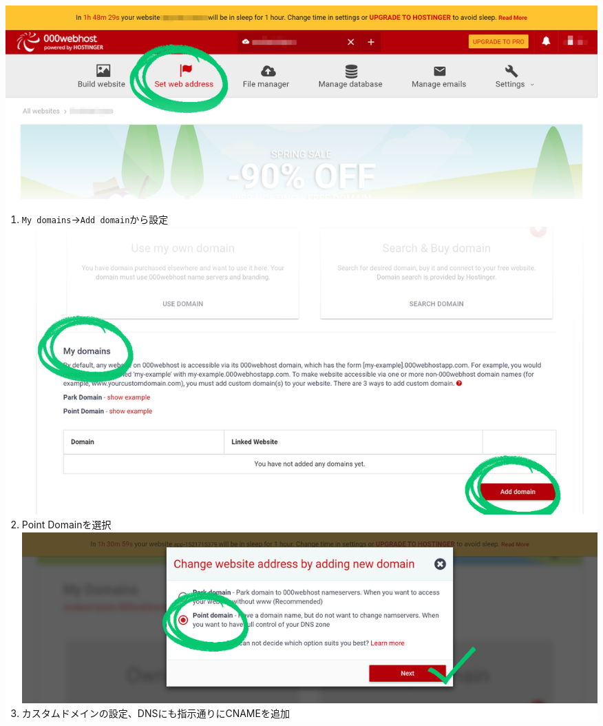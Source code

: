 [![000webhost custom domain](/assets/images/000webhost-custom-domain.png)](/assets/images/000webhost-custom-domain.png)
1. `My domains`→`Add domain`から設定
[![000webhost custom domain](/assets/images/000webhost-add-domain.png)](/assets/images/000webhost-add-domain.png)
1. Point Domainを選択
[![000webhost point domain](/assets/images/000webhost-point-domain.png)](/assets/images/000webhost-point-domain.png)
1. カスタムドメインの設定、DNSにも指示通りにCNAMEを追加  